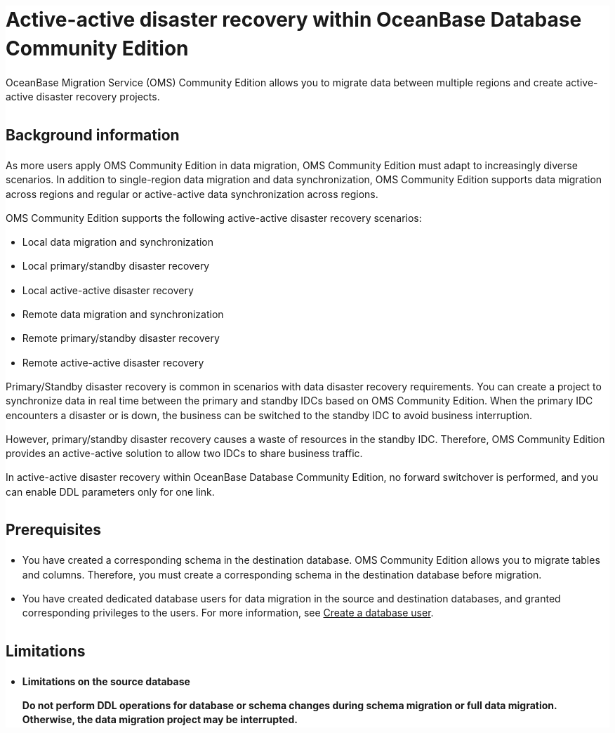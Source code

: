 # Active-active disaster recovery within OceanBase Database Community Edition

OceanBase Migration Service (OMS) Community Edition allows you to migrate data between multiple regions and create active-active disaster recovery projects.

## Background information

As more users apply OMS Community Edition in data migration, OMS Community Edition must adapt to increasingly diverse scenarios. In addition to single-region data migration and data synchronization, OMS Community Edition supports data migration across regions and regular or active-active data synchronization across regions.

OMS Community Edition supports the following active-active disaster recovery scenarios:

* Local data migration and synchronization

* Local primary/standby disaster recovery

* Local active-active disaster recovery

* Remote data migration and synchronization

* Remote primary/standby disaster recovery

* Remote active-active disaster recovery

Primary/Standby disaster recovery is common in scenarios with data disaster recovery requirements. You can create a project to synchronize data in real time between the primary and standby IDCs based on OMS Community Edition. When the primary IDC encounters a disaster or is down, the business can be switched to the standby IDC to avoid business interruption.

However, primary/standby disaster recovery causes a waste of resources in the standby IDC. Therefore, OMS Community Edition provides an active-active solution to allow two IDCs to share business traffic.

In active-active disaster recovery within OceanBase Database Community Edition, no forward switchover is performed, and you can enable DDL parameters only for one link.

## Prerequisites

* You have created a corresponding schema in the destination database. OMS Community Edition allows you to migrate tables and columns. Therefore, you must create a corresponding schema in the destination database before migration.

* You have created dedicated database users for data migration in the source and destination databases, and granted corresponding privileges to the users. For more information, see [Create a database user](../800.create-and-manage-data-sources/300.create-a-database-user.md).

## Limitations

* **Limitations on the source database**

   **Do not perform DDL operations for database or schema changes during schema migration or full data migration. Otherwise, the data migration project may be interrupted.**
